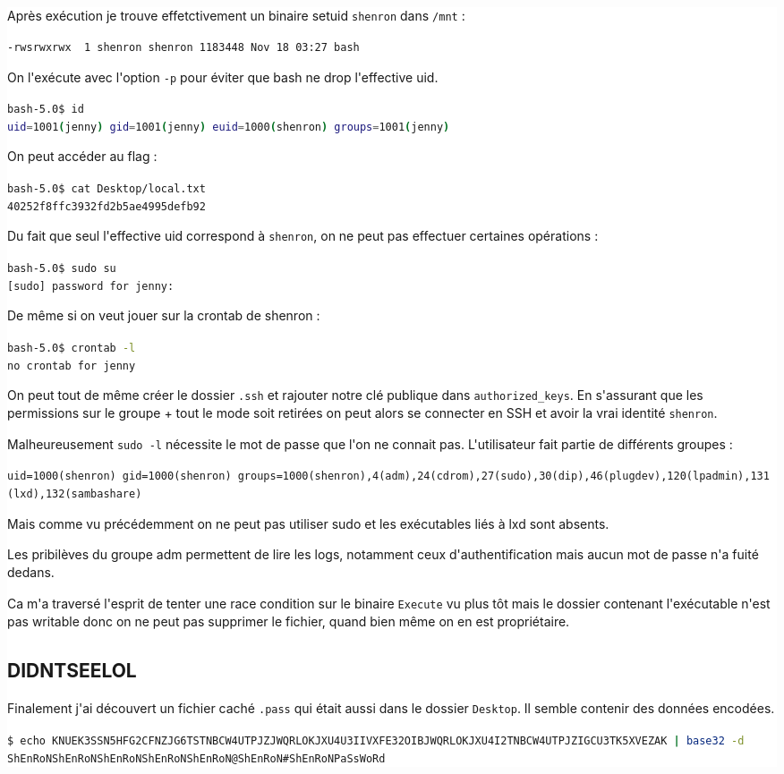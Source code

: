 Après exécution je trouve effetctivement un binaire setuid `shenron` dans `/mnt` :

`-rwsrwxrwx  1 shenron shenron 1183448 Nov 18 03:27 bash`

On l'exécute avec l'option `-p` pour éviter que bash ne drop l'effective uid.

```bash
bash-5.0$ id
uid=1001(jenny) gid=1001(jenny) euid=1000(shenron) groups=1001(jenny)
```

On peut accéder au flag :

```bash
bash-5.0$ cat Desktop/local.txt 
40252f8ffc3932fd2b5ae4995defb92
```

Du fait que seul l'effective uid correspond à `shenron`, on ne peut pas effectuer certaines opérations :

```bash
bash-5.0$ sudo su
[sudo] password for jenny:
```

De même si on veut jouer sur la crontab de shenron :

```bash
bash-5.0$ crontab -l
no crontab for jenny
```

On peut tout de même créer le dossier `.ssh` et rajouter notre clé publique dans `authorized_keys`. En s'assurant que les permissions sur le groupe + tout le mode soit retirées on peut alors se connecter en SSH et avoir la vrai identité `shenron`.

Malheureusement `sudo -l` nécessite le mot de passe que l'on ne connait pas. L'utilisateur fait partie de différents groupes :

`uid=1000(shenron) gid=1000(shenron) groups=1000(shenron),4(adm),24(cdrom),27(sudo),30(dip),46(plugdev),120(lpadmin),131(lxd),132(sambashare)`

Mais comme vu précédemment on ne peut pas utiliser sudo et les exécutables liés à lxd sont absents.

Les pribilèves du groupe adm permettent de lire les logs, notamment ceux d'authentification mais aucun mot de passe n'a fuité dedans.

Ca m'a traversé l'esprit de tenter une race condition sur le binaire `Execute` vu plus tôt mais le dossier contenant l'exécutable n'est pas writable donc on ne peut pas supprimer le fichier, quand bien même on en est propriétaire.

## DIDNTSEELOL

Finalement j'ai découvert un fichier caché `.pass` qui était aussi dans le dossier `Desktop`. Il semble contenir des données encodées.

```bash
$ echo KNUEK3SSN5HFG2CFNZJG6TSTNBCW4UTPJZJWQRLOKJXU4U3IIVXFE32OIBJWQRLOKJXU4I2TNBCW4UTPJZIGCU3TK5XVEZAK | base32 -d
ShEnRoNShEnRoNShEnRoNShEnRoNShEnRoN@ShEnRoN#ShEnRoNPaSsWoRd
```
